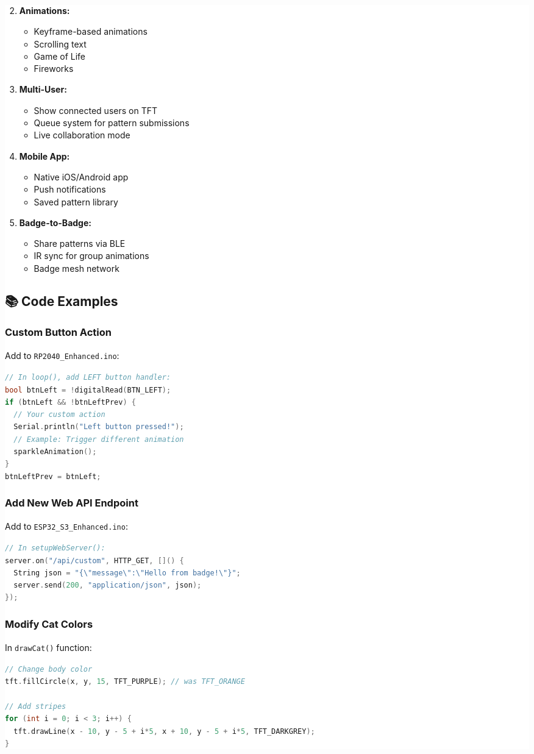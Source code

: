 2. **Animations:**
   - Keyframe-based animations
   - Scrolling text
   - Game of Life
   - Fireworks

3. **Multi-User:**
   - Show connected users on TFT
   - Queue system for pattern submissions
   - Live collaboration mode

4. **Mobile App:**
   - Native iOS/Android app
   - Push notifications
   - Saved pattern library

5. **Badge-to-Badge:**
   - Share patterns via BLE
   - IR sync for group animations
   - Badge mesh network

## 📚 Code Examples

### Custom Button Action

Add to `RP2040_Enhanced.ino`:
```cpp
// In loop(), add LEFT button handler:
bool btnLeft = !digitalRead(BTN_LEFT);
if (btnLeft && !btnLeftPrev) {
  // Your custom action
  Serial.println("Left button pressed!");
  // Example: Trigger different animation
  sparkleAnimation();
}
btnLeftPrev = btnLeft;
```

### Add New Web API Endpoint

Add to `ESP32_S3_Enhanced.ino`:
```cpp
// In setupWebServer():
server.on("/api/custom", HTTP_GET, []() {
  String json = "{\"message\":\"Hello from badge!\"}";
  server.send(200, "application/json", json);
});
```

### Modify Cat Colors

In `drawCat()` function:
```cpp
// Change body color
tft.fillCircle(x, y, 15, TFT_PURPLE); // was TFT_ORANGE

// Add stripes
for (int i = 0; i < 3; i++) {
  tft.drawLine(x - 10, y - 5 + i*5, x + 10, y - 5 + i*5, TFT_DARKGREY);
}
```
